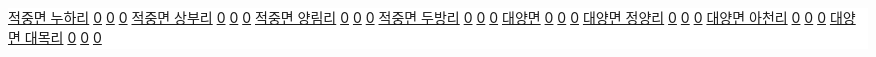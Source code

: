 
  <tr class="item">
    <td><a href="경상남도합천군적중면누하리">적중면 누하리</a></td>
    <td><a href="경상남도합천군적중면누하리">0</a></td>
    <td><a href="경상남도합천군적중면누하리">0</a></td>
    <td><a href="경상남도합천군적중면누하리">0</a></td>
  </tr>
    

  <tr class="item">
    <td><a href="경상남도합천군적중면상부리">적중면 상부리</a></td>
    <td><a href="경상남도합천군적중면상부리">0</a></td>
    <td><a href="경상남도합천군적중면상부리">0</a></td>
    <td><a href="경상남도합천군적중면상부리">0</a></td>
  </tr>
    

  <tr class="item">
    <td><a href="경상남도합천군적중면양림리">적중면 양림리</a></td>
    <td><a href="경상남도합천군적중면양림리">0</a></td>
    <td><a href="경상남도합천군적중면양림리">0</a></td>
    <td><a href="경상남도합천군적중면양림리">0</a></td>
  </tr>
    

  <tr class="item">
    <td><a href="경상남도합천군적중면두방리">적중면 두방리</a></td>
    <td><a href="경상남도합천군적중면두방리">0</a></td>
    <td><a href="경상남도합천군적중면두방리">0</a></td>
    <td><a href="경상남도합천군적중면두방리">0</a></td>
  </tr>
    

  <tr class="item">
    <td><a href="경상남도합천군대양면">대양면</a></td>
    <td><a href="경상남도합천군대양면">0</a></td>
    <td><a href="경상남도합천군대양면">0</a></td>
    <td><a href="경상남도합천군대양면">0</a></td>
  </tr>
    

  <tr class="item">
    <td><a href="경상남도합천군대양면정양리">대양면 정양리</a></td>
    <td><a href="경상남도합천군대양면정양리">0</a></td>
    <td><a href="경상남도합천군대양면정양리">0</a></td>
    <td><a href="경상남도합천군대양면정양리">0</a></td>
  </tr>
    

  <tr class="item">
    <td><a href="경상남도합천군대양면아천리">대양면 아천리</a></td>
    <td><a href="경상남도합천군대양면아천리">0</a></td>
    <td><a href="경상남도합천군대양면아천리">0</a></td>
    <td><a href="경상남도합천군대양면아천리">0</a></td>
  </tr>
    

  <tr class="item">
    <td><a href="경상남도합천군대양면대목리">대양면 대목리</a></td>
    <td><a href="경상남도합천군대양면대목리">0</a></td>
    <td><a href="경상남도합천군대양면대목리">0</a></td>
    <td><a href="경상남도합천군대양면대목리">0</a></td>
  </tr>
    